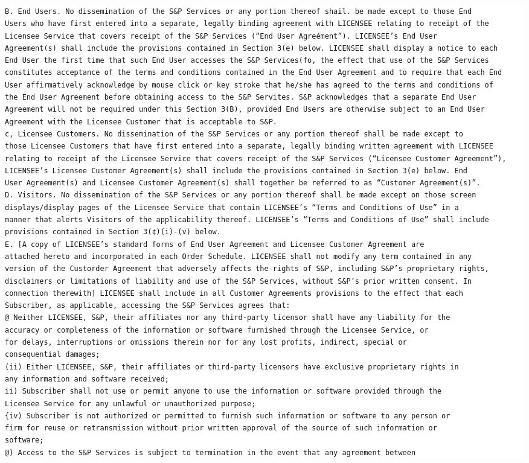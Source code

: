 ````col
B. End Users. No dissemination of the S&P Services or any portion thereof shail. be made except to those End
Users who have first entered into a separate, legally binding agreement with LICENSEE relating to receipt of the
Licensee Service that covers receipt of the S&P Services (“End User Agreément”). LICENSEE’s End User
Agreement(s) shall include the provisions contained in Section 3(e) below. LICENSEE shall display a notice to each
End User the first time that such End User accesses the S&P Services(fo, the effect that use of the S&P Services
constitutes acceptance of the terms and conditions contained in the End User Agreement and to require that each End
User affirmatively acknowledge by mouse click or key stroke that he/she has agreed to the terms and conditions of
the End User Agreement before obtaining access to the S&P Servites. S&P acknowledges that a separate End User
Agreement will not be required under this Section 3(B), provided End Users are otherwise subject to an End User
Agreement with the Licensee Customer that is acceptable to S&P.  
c, Licensee Customers. No dissemination of the S&P Services or any portion thereof shall be made except to
those Licensee Customers that have first entered into a separate, legally binding written agreement with LICENSEE
relating to receipt of the Licensee Service that covers receipt of the S&P Services (“Licensee Customer Agreement”),
LICENSEE’s Licensee Customer Agreement(s) shall include the provisions contained in Section 3(e) below. End
User Agreement(s) and Licensee Customer Agreement(s) shall together be referred to as “Customer Agreement(s)”.  
D. Visitors. No dissemination of the S&P Services or any portion thereof shall be made except on those screen
displays/display pages of the Licensee Service that contain LICENSEE’s “Terms and Conditions of Use” in a
manner that alerts Visitors of the applicability thereof. LICENSEE’s “Terms and Conditions of Use” shall include
provisions contained in Section 3(¢)(i)-(v) below.  
E. [A copy of LICENSEE’s standard forms of End User Agreement and Licensee Customer Agreement are
attached hereto and incorporated in each Order Schedule. LICENSEE shall not modify any term contained in any
version of the Custorder Agreement that adversely affects the rights of S&P, including S&P’s proprietary rights,
disclaimers or limitations of liability and use of the S&P Services, without S&P’s prior written consent. In
connection therewith] LICENSEE shall include in all Customer Agreements provisions to the effect that each
Subscriber, as applicable, accessing the S&P Services agrees that:  
@ Neither LICENSEE, S&P, their affiliates nor any third-party licensor shall have any liability for the
accuracy or completeness of the information or software furnished through the Licensee Service, or
for delays, interruptions or omissions therein nor for any lost profits, indirect, special or
consequential damages;  
(ii) Either LICENSEE, S&P, their affiliates or third-party licensors have exclusive proprietary rights in
any information and software received;  
ii) Subscriber shall not use or permit anyone to use the information or software provided through the
Licensee Service for any unlawful or unauthorized purpose;  
{iv) Subscriber is not authorized or permitted to furnish such information or software to any person or
firm for reuse or retransmission without prior written approval of the source of such information or
software;  
@) Access to the S&P Services is subject to termination in the event that any agreement between
````